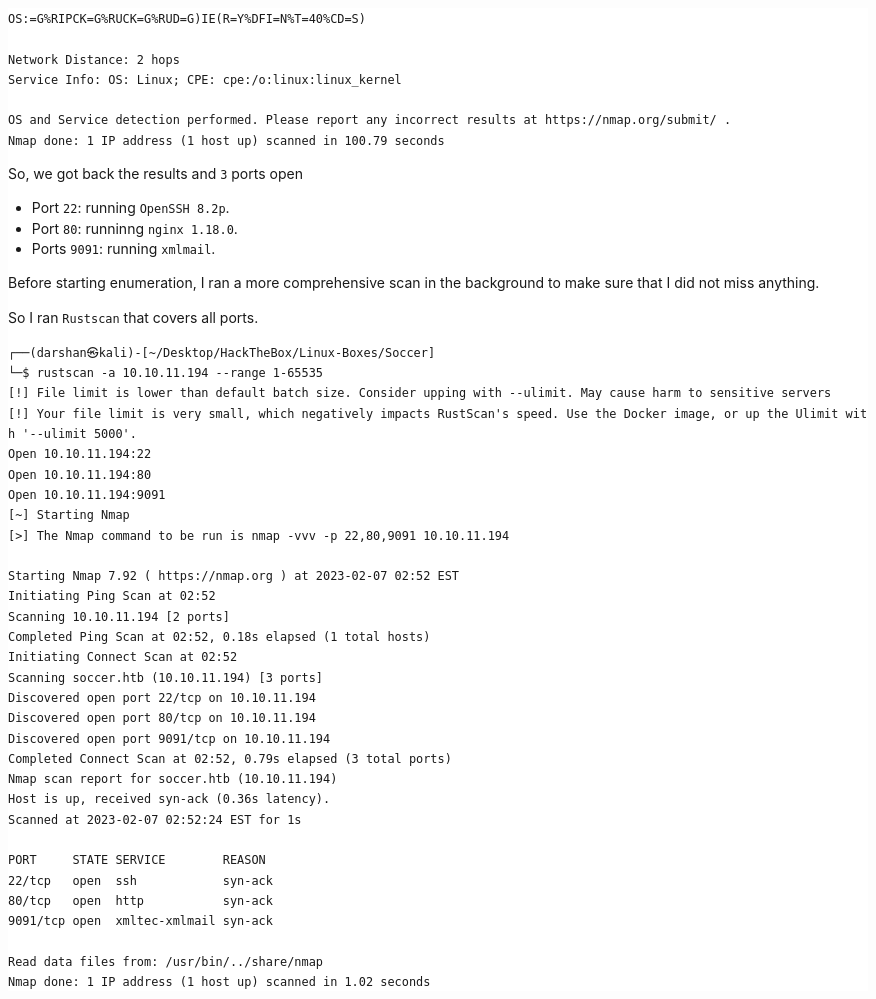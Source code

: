 ```
OS:=G%RIPCK=G%RUCK=G%RUD=G)IE(R=Y%DFI=N%T=40%CD=S)

Network Distance: 2 hops
Service Info: OS: Linux; CPE: cpe:/o:linux:linux_kernel

OS and Service detection performed. Please report any incorrect results at https://nmap.org/submit/ .
Nmap done: 1 IP address (1 host up) scanned in 100.79 seconds
```

So, we got back the results and `3` ports open
- Port `22`: running `OpenSSH 8.2p`.
- Port `80`: runninng `nginx 1.18.0`.
- Ports `9091`: running `xmlmail`.


Before starting enumeration, I ran a more comprehensive scan in the background to make sure that I did not miss anything.

So I ran `Rustscan` that covers all ports.
```
┌──(darshan㉿kali)-[~/Desktop/HackTheBox/Linux-Boxes/Soccer]
└─$ rustscan -a 10.10.11.194 --range 1-65535
[!] File limit is lower than default batch size. Consider upping with --ulimit. May cause harm to sensitive servers
[!] Your file limit is very small, which negatively impacts RustScan's speed. Use the Docker image, or up the Ulimit with '--ulimit 5000'. 
Open 10.10.11.194:22
Open 10.10.11.194:80
Open 10.10.11.194:9091
[~] Starting Nmap
[>] The Nmap command to be run is nmap -vvv -p 22,80,9091 10.10.11.194

Starting Nmap 7.92 ( https://nmap.org ) at 2023-02-07 02:52 EST
Initiating Ping Scan at 02:52
Scanning 10.10.11.194 [2 ports]
Completed Ping Scan at 02:52, 0.18s elapsed (1 total hosts)
Initiating Connect Scan at 02:52
Scanning soccer.htb (10.10.11.194) [3 ports]
Discovered open port 22/tcp on 10.10.11.194
Discovered open port 80/tcp on 10.10.11.194
Discovered open port 9091/tcp on 10.10.11.194
Completed Connect Scan at 02:52, 0.79s elapsed (3 total ports)
Nmap scan report for soccer.htb (10.10.11.194)
Host is up, received syn-ack (0.36s latency).
Scanned at 2023-02-07 02:52:24 EST for 1s

PORT     STATE SERVICE        REASON
22/tcp   open  ssh            syn-ack
80/tcp   open  http           syn-ack
9091/tcp open  xmltec-xmlmail syn-ack

Read data files from: /usr/bin/../share/nmap
Nmap done: 1 IP address (1 host up) scanned in 1.02 seconds
```
